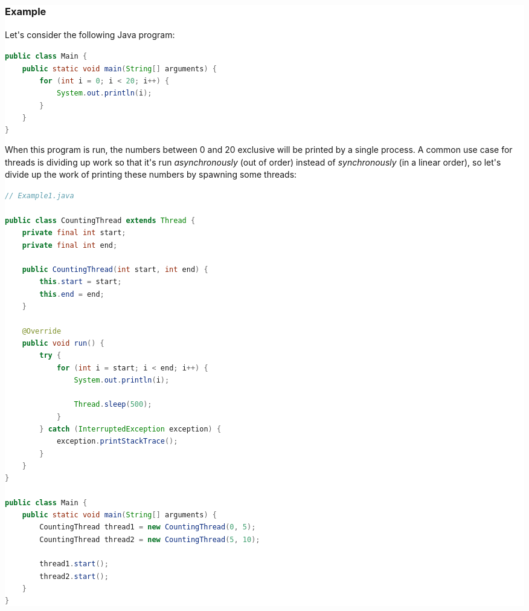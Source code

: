 ### Example

Let's consider the following Java program:

```java
public class Main {
	public static void main(String[] arguments) {
		for (int i = 0; i < 20; i++) {
			System.out.println(i);
		}
	}
}
```

When this program is run, the numbers between 0 and 20 exclusive will be printed by a
single process. A common use case for threads is dividing up work so that it's run *asynchronously*
(out of order) instead of *synchronously* (in a linear order), so let's divide up the work of
printing these numbers by spawning some threads:

```java
// Example1.java

public class CountingThread extends Thread {
	private final int start;
	private final int end;

	public CountingThread(int start, int end) {
		this.start = start;
		this.end = end;
	}

	@Override
	public void run() {
		try {
			for (int i = start; i < end; i++) {
				System.out.println(i);

				Thread.sleep(500);
			}
		} catch (InterruptedException exception) {
			exception.printStackTrace();
		}
	}
}

public class Main {
	public static void main(String[] arguments) {
		CountingThread thread1 = new CountingThread(0, 5);
		CountingThread thread2 = new CountingThread(5, 10);

		thread1.start();
		thread2.start();
	}
}
```
